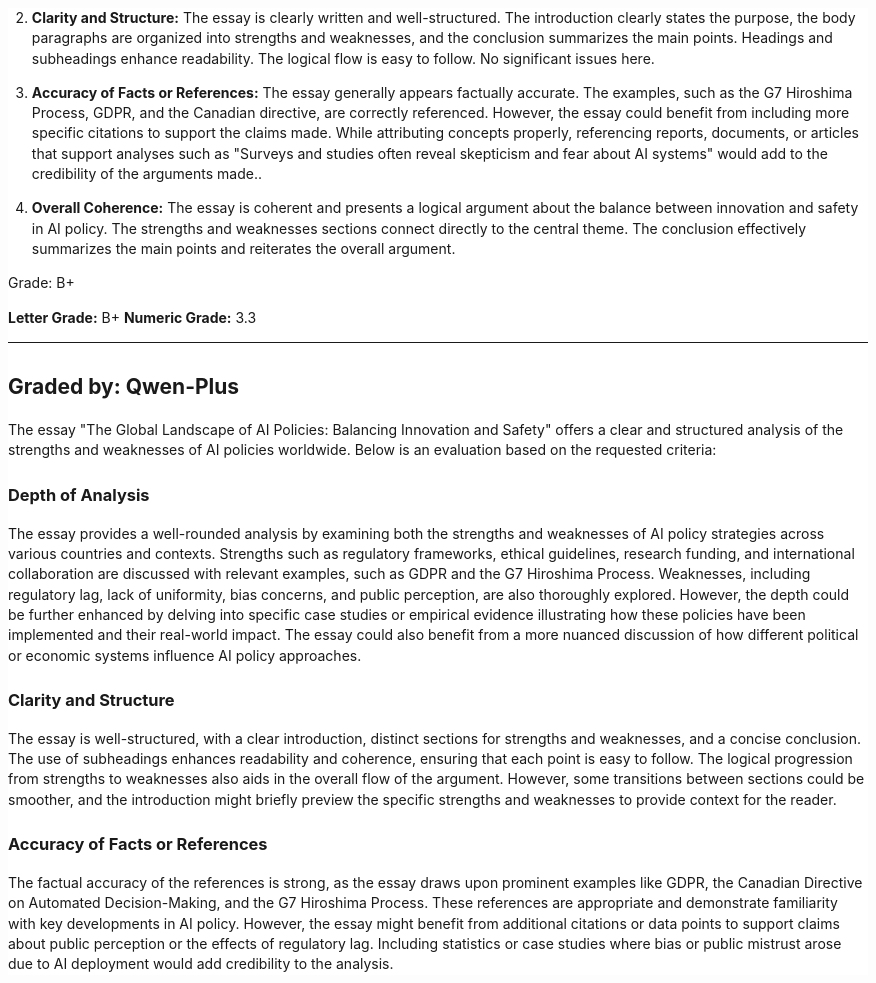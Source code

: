 2.  **Clarity and Structure:** The essay is clearly written and well-structured. The introduction clearly states the purpose, the body paragraphs are organized into strengths and weaknesses, and the conclusion summarizes the main points. Headings and subheadings enhance readability. The logical flow is easy to follow. No significant issues here.

3.  **Accuracy of Facts or References:** The essay generally appears factually accurate. The examples, such as the G7 Hiroshima Process, GDPR, and the Canadian directive, are correctly referenced. However, the essay could benefit from including more specific citations to support the claims made. While attributing concepts properly, referencing reports, documents, or articles that support analyses such as "Surveys and studies often reveal skepticism and fear about AI systems" would add to the credibility of the arguments made..

4.  **Overall Coherence:** The essay is coherent and presents a logical argument about the balance between innovation and safety in AI policy. The strengths and weaknesses sections connect directly to the central theme. The conclusion effectively summarizes the main points and reiterates the overall argument.

Grade: B+


**Letter Grade:** B+
**Numeric Grade:** 3.3

---

## Graded by: Qwen-Plus

The essay "The Global Landscape of AI Policies: Balancing Innovation and Safety" offers a clear and structured analysis of the strengths and weaknesses of AI policies worldwide. Below is an evaluation based on the requested criteria:

### Depth of Analysis
The essay provides a well-rounded analysis by examining both the strengths and weaknesses of AI policy strategies across various countries and contexts. Strengths such as regulatory frameworks, ethical guidelines, research funding, and international collaboration are discussed with relevant examples, such as GDPR and the G7 Hiroshima Process. Weaknesses, including regulatory lag, lack of uniformity, bias concerns, and public perception, are also thoroughly explored. However, the depth could be further enhanced by delving into specific case studies or empirical evidence illustrating how these policies have been implemented and their real-world impact. The essay could also benefit from a more nuanced discussion of how different political or economic systems influence AI policy approaches.

### Clarity and Structure
The essay is well-structured, with a clear introduction, distinct sections for strengths and weaknesses, and a concise conclusion. The use of subheadings enhances readability and coherence, ensuring that each point is easy to follow. The logical progression from strengths to weaknesses also aids in the overall flow of the argument. However, some transitions between sections could be smoother, and the introduction might briefly preview the specific strengths and weaknesses to provide context for the reader.

### Accuracy of Facts or References
The factual accuracy of the references is strong, as the essay draws upon prominent examples like GDPR, the Canadian Directive on Automated Decision-Making, and the G7 Hiroshima Process. These references are appropriate and demonstrate familiarity with key developments in AI policy. However, the essay might benefit from additional citations or data points to support claims about public perception or the effects of regulatory lag. Including statistics or case studies where bias or public mistrust arose due to AI deployment would add credibility to the analysis.
